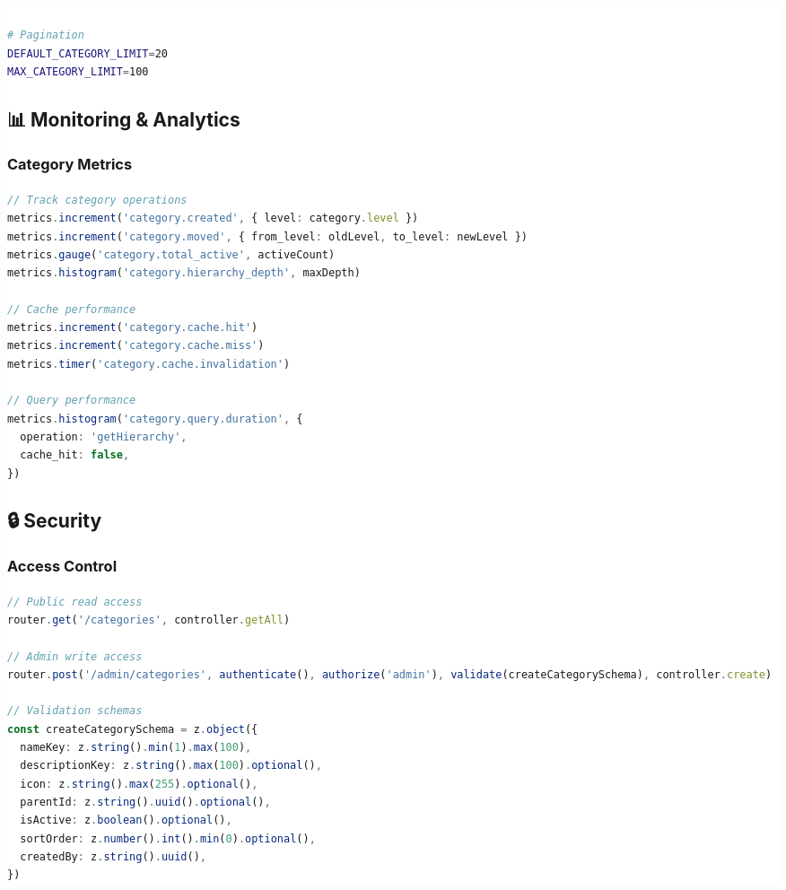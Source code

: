 ```bash

# Pagination
DEFAULT_CATEGORY_LIMIT=20
MAX_CATEGORY_LIMIT=100
```

## 📊 Monitoring & Analytics

### Category Metrics

```typescript
// Track category operations
metrics.increment('category.created', { level: category.level })
metrics.increment('category.moved', { from_level: oldLevel, to_level: newLevel })
metrics.gauge('category.total_active', activeCount)
metrics.histogram('category.hierarchy_depth', maxDepth)

// Cache performance
metrics.increment('category.cache.hit')
metrics.increment('category.cache.miss')
metrics.timer('category.cache.invalidation')

// Query performance
metrics.histogram('category.query.duration', {
  operation: 'getHierarchy',
  cache_hit: false,
})
```

## 🔒 Security

### Access Control

```typescript
// Public read access
router.get('/categories', controller.getAll)

// Admin write access
router.post('/admin/categories', authenticate(), authorize('admin'), validate(createCategorySchema), controller.create)

// Validation schemas
const createCategorySchema = z.object({
  nameKey: z.string().min(1).max(100),
  descriptionKey: z.string().max(100).optional(),
  icon: z.string().max(255).optional(),
  parentId: z.string().uuid().optional(),
  isActive: z.boolean().optional(),
  sortOrder: z.number().int().min(0).optional(),
  createdBy: z.string().uuid(),
})
```
